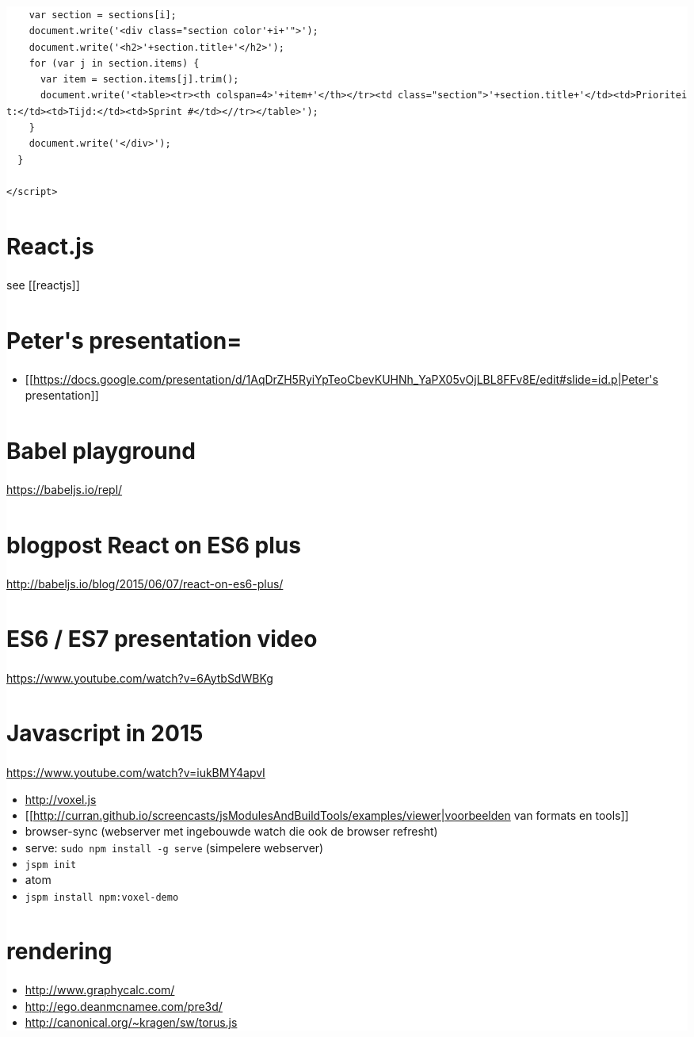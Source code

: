 ```
    var section = sections[i];
    document.write('<div class="section color'+i+'">');
    document.write('<h2>'+section.title+'</h2>');
    for (var j in section.items) {
      var item = section.items[j].trim();
      document.write('<table><tr><th colspan=4>'+item+'</th></tr><td class="section">'+section.title+'</td><td>Prioriteit:</td><td>Tijd:</td><td>Sprint #</td><//tr></table>');
    }
    document.write('</div>');
  }

</script>
```
# React.js
see [[reactjs]]

# Peter's presentation=
* [[https://docs.google.com/presentation/d/1AqDrZH5RyiYpTeoCbevKUHNh_YaPX05vOjLBL8FFv8E/edit#slide=id.p|Peter's presentation]]

# Babel playground
https://babeljs.io/repl/

# blogpost React on ES6 plus
http://babeljs.io/blog/2015/06/07/react-on-es6-plus/

# ES6 / ES7 presentation video
https://www.youtube.com/watch?v=6AytbSdWBKg

# Javascript in 2015
https://www.youtube.com/watch?v=iukBMY4apvI
* http://voxel.js
* [[http://curran.github.io/screencasts/jsModulesAndBuildTools/examples/viewer|voorbeelden van formats en tools]]
* browser-sync (webserver met ingebouwde watch die ook de browser refresht)
* serve: `sudo npm install -g serve` (simpelere webserver)
* `jspm init`
* atom
* `jspm install npm:voxel-demo`

# rendering
* http://www.graphycalc.com/
* http://ego.deanmcnamee.com/pre3d/
* http://canonical.org/~kragen/sw/torus.js
